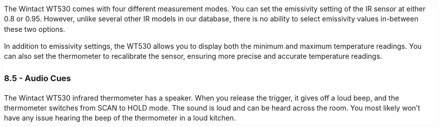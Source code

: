 The Wintact WT530 comes with four different measurement modes. You can set the emissivity setting of the IR sensor at either 0.8 or 0.95. However, unlike several other IR models in our database, there is no ability to select emissivity values in-between these two options.

In addition to emissivity settings, the WT530 allows you to display both the minimum and maximum temperature readings. You can also set the thermometer to recalibrate the sensor, ensuring more precise and accurate temperature readings.

### 8.5 - Audio Cues

The Wintact WT530 infrared thermometer has a speaker. When you release the trigger, it gives off a loud beep, and the thermometer switches from SCAN to HOLD mode. The sound is loud and can be heard across the room. You most likely won’t have any issue hearing the beep of the thermometer in a loud kitchen.